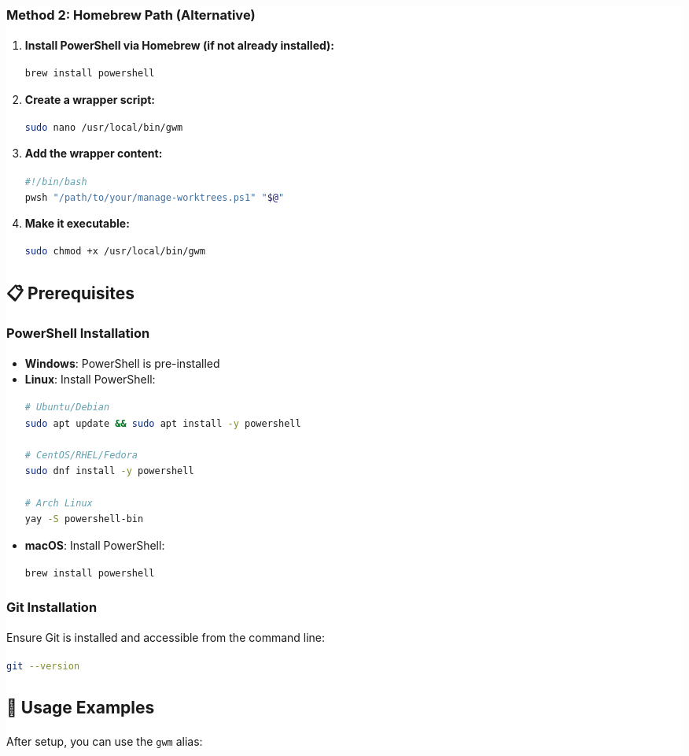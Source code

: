 ### Method 2: Homebrew Path (Alternative)

1. **Install PowerShell via Homebrew (if not already installed):**
   ```bash
   brew install powershell
   ```

2. **Create a wrapper script:**
   ```bash
   sudo nano /usr/local/bin/gwm
   ```

3. **Add the wrapper content:**
   ```bash
   #!/bin/bash
   pwsh "/path/to/your/manage-worktrees.ps1" "$@"
   ```

4. **Make it executable:**
   ```bash
   sudo chmod +x /usr/local/bin/gwm
   ```

## 📋 Prerequisites

### PowerShell Installation

- **Windows**: PowerShell is pre-installed
- **Linux**: Install PowerShell:
  ```bash
  # Ubuntu/Debian
  sudo apt update && sudo apt install -y powershell
  
  # CentOS/RHEL/Fedora
  sudo dnf install -y powershell
  
  # Arch Linux
  yay -S powershell-bin
  ```
- **macOS**: Install PowerShell:
  ```bash
  brew install powershell
  ```

### Git Installation

Ensure Git is installed and accessible from the command line:
```bash
git --version
```

## 🚀 Usage Examples

After setup, you can use the `gwm` alias:
